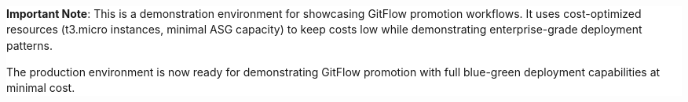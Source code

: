 **Important Note**: This is a demonstration environment for showcasing GitFlow promotion workflows. It uses cost-optimized resources (t3.micro instances, minimal ASG capacity) to keep costs low while demonstrating enterprise-grade deployment patterns.

The production environment is now ready for demonstrating GitFlow promotion with full blue-green deployment capabilities at minimal cost. 